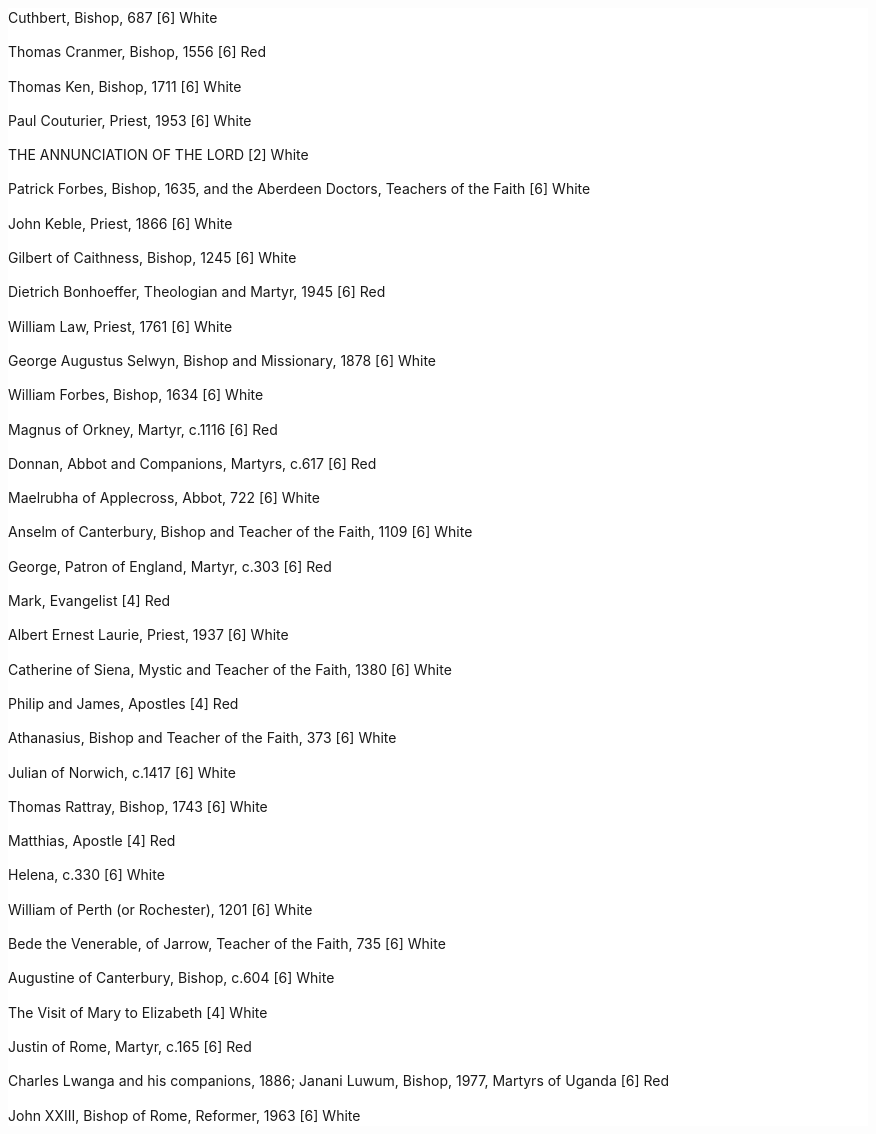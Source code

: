 Cuthbert, Bishop, 687 [6] White

Thomas Cranmer, Bishop, 1556 [6] Red

Thomas Ken, Bishop, 1711 [6] White

Paul Couturier, Priest, 1953 [6] White

THE ANNUNCIATION OF THE LORD [2] White

Patrick Forbes, Bishop, 1635, and the Aberdeen Doctors, Teachers of the Faith [6] White

John Keble, Priest, 1866 [6] White

Gilbert of Caithness, Bishop, 1245 [6] White

Dietrich Bonhoeffer, Theologian and Martyr, 1945 [6] Red

William Law, Priest, 1761 [6] White

George Augustus Selwyn, Bishop and Missionary, 1878 [6] White

William Forbes, Bishop, 1634 [6] White

Magnus of Orkney, Martyr, c.1116 [6] Red

Donnan, Abbot and Companions, Martyrs, c.617 [6] Red

Maelrubha of Applecross, Abbot, 722 [6] White

Anselm of Canterbury, Bishop and Teacher of the Faith, 1109 [6] White

George, Patron of England, Martyr, c.303 [6] Red

Mark, Evangelist [4] Red

Albert Ernest Laurie, Priest, 1937 [6] White

Catherine of Siena, Mystic and Teacher of the Faith, 1380 [6] White

Philip and James, Apostles [4] Red

Athanasius, Bishop and Teacher of the Faith, 373 [6] White

Julian of Norwich, c.1417 [6] White

Thomas Rattray, Bishop, 1743 [6] White

Matthias, Apostle [4] Red

Helena, c.330 [6] White

William of Perth (or Rochester), 1201 [6] White

Bede the Venerable, of Jarrow, Teacher of the Faith, 735 [6] White

Augustine of Canterbury, Bishop, c.604 [6] White

The Visit of Mary to Elizabeth [4] White

Justin of Rome, Martyr, c.165 [6] Red

Charles Lwanga and his companions, 1886; Janani Luwum, Bishop, 1977, Martyrs of Uganda [6] Red

John XXIII, Bishop of Rome, Reformer, 1963 [6] White
